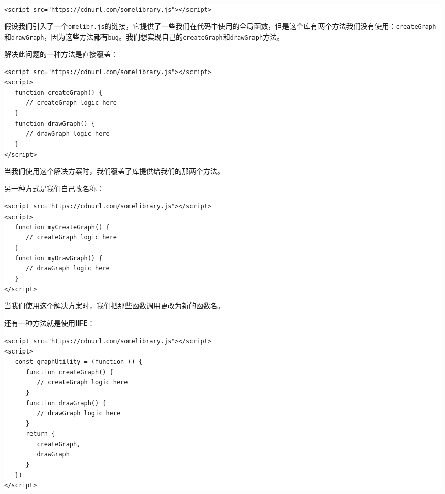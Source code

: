 `<script src="https://cdnurl.com/somelibrary.js"></script>`

假设我们引入了一个`omelibr.js`的链接，它提供了一些我们在代码中使用的全局函数，但是这个库有两个方法我们没有使用：`createGraph`和`drawGraph`，因为这些方法都有`bug`。我们想实现自己的`createGraph`和`drawGraph`方法。

解决此问题的一种方法是直接覆盖：

```
<script src="https://cdnurl.com/somelibrary.js"></script>
<script>
   function createGraph() {
      // createGraph logic here
   }
   function drawGraph() {
      // drawGraph logic here
   }
</script>
```

当我们使用这个解决方案时，我们覆盖了库提供给我们的那两个方法。

另一种方式是我们自己改名称：

```
<script src="https://cdnurl.com/somelibrary.js"></script>
<script>
   function myCreateGraph() {
      // createGraph logic here
   }
   function myDrawGraph() {
      // drawGraph logic here
   }
</script>
```

当我们使用这个解决方案时，我们把那些函数调用更改为新的函数名。

还有一种方法就是使用**IIFE**：

```
<script src="https://cdnurl.com/somelibrary.js"></script>
<script>
   const graphUtility = (function () {
      function createGraph() {
         // createGraph logic here
      }
      function drawGraph() {
         // drawGraph logic here
      }
      return {
         createGraph,
         drawGraph
      }
   })
</script>
```
